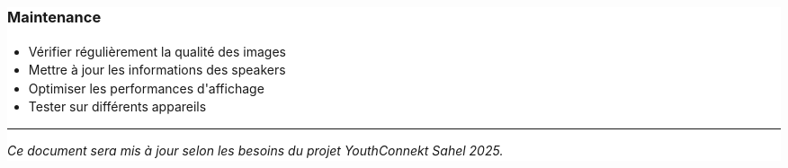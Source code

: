 ### Maintenance
- Vérifier régulièrement la qualité des images
- Mettre à jour les informations des speakers
- Optimiser les performances d'affichage
- Tester sur différents appareils

---

*Ce document sera mis à jour selon les besoins du projet YouthConnekt Sahel 2025.*
